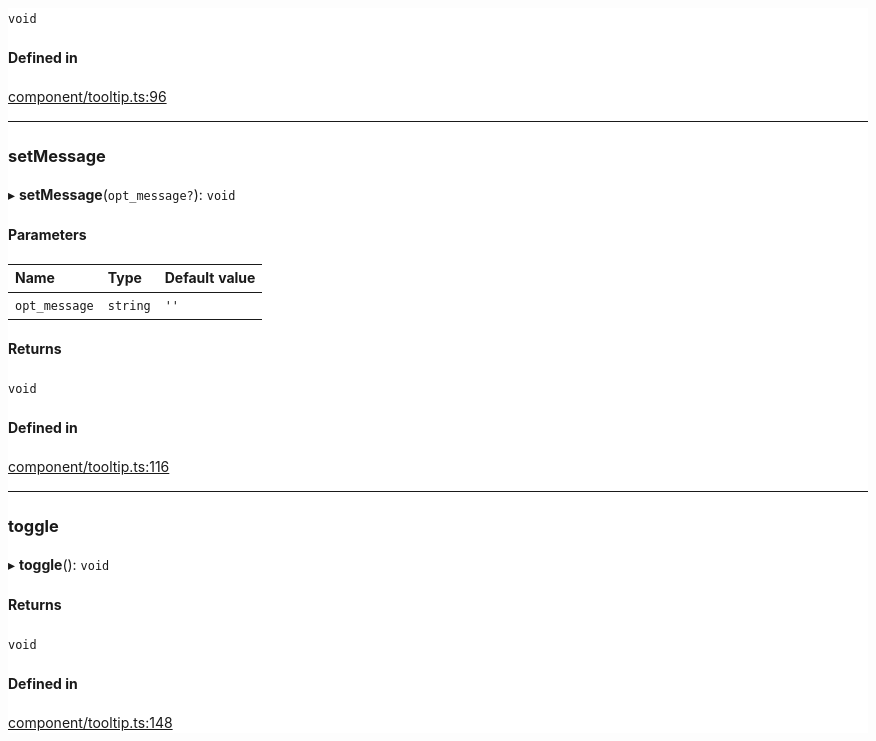 `void`

#### Defined in

[component/tooltip.ts:96](https://bitbucket.org/siposdani87/sui-js/src/5c73bef/src/component/tooltip.ts#lines-96)

___

### setMessage

▸ **setMessage**(`opt_message?`): `void`

#### Parameters

| Name | Type | Default value |
| :------ | :------ | :------ |
| `opt_message` | `string` | `''` |

#### Returns

`void`

#### Defined in

[component/tooltip.ts:116](https://bitbucket.org/siposdani87/sui-js/src/5c73bef/src/component/tooltip.ts#lines-116)

___

### toggle

▸ **toggle**(): `void`

#### Returns

`void`

#### Defined in

[component/tooltip.ts:148](https://bitbucket.org/siposdani87/sui-js/src/5c73bef/src/component/tooltip.ts#lines-148)
